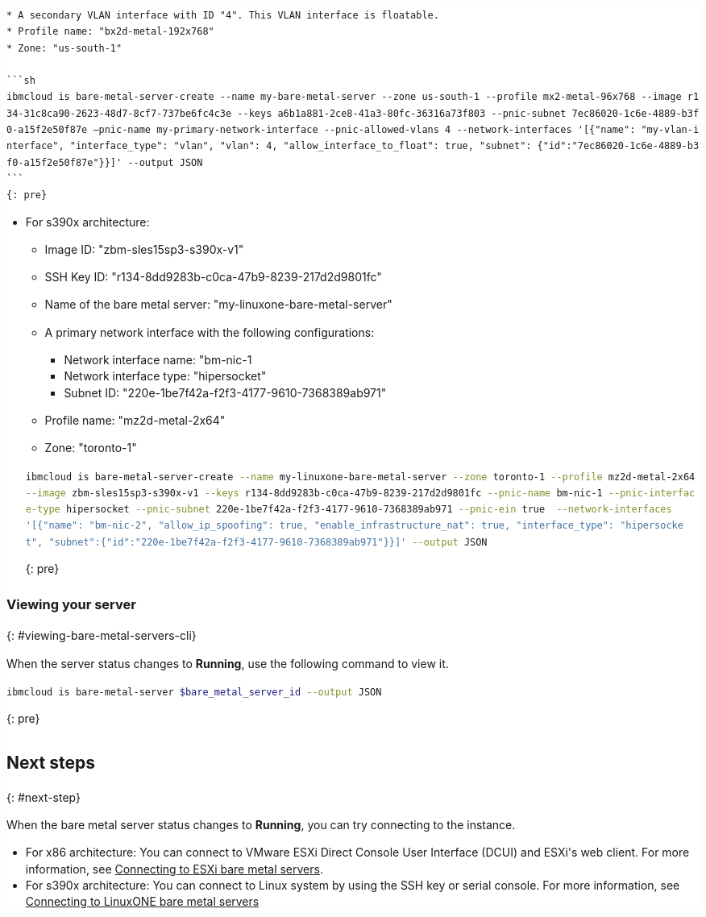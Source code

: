     * A secondary VLAN interface with ID "4". This VLAN interface is floatable.
    * Profile name: "bx2d-metal-192x768"
    * Zone: "us-south-1"

    ```sh
    ibmcloud is bare-metal-server-create --name my-bare-metal-server --zone us-south-1 --profile mx2-metal-96x768 --image r134-31c8ca90-2623-48d7-8cf7-737be6fc4c3e --keys a6b1a881-2ce8-41a3-80fc-36316a73f803 --pnic-subnet 7ec86020-1c6e-4889-b3f0-a15f2e50f87e –pnic-name my-primary-network-interface --pnic-allowed-vlans 4 --network-interfaces '[{"name": "my-vlan-interface", "interface_type": "vlan", "vlan": 4, "allow_interface_to_float": true, "subnet": {"id":"7ec86020-1c6e-4889-b3f0-a15f2e50f87e"}}]' --output JSON
    ```
    {: pre}

* For s390x architecture:
    * Image ID: "zbm-sles15sp3-s390x-v1"
    * SSH Key ID: "r134-8dd9283b-c0ca-47b9-8239-217d2d9801fc"
    * Name of the bare metal server: "my-linuxone-bare-metal-server"
    * A primary network interface with the following configurations:

      * Network interface name: "bm-nic-1
      * Network interface type: "hipersocket"
      * Subnet ID: "220e-1be7f42a-f2f3-4177-9610-7368389ab971"

    * Profile name: "mz2d-metal-2x64"
    * Zone: "toronto-1"

    ```sh
    ibmcloud is bare-metal-server-create --name my-linuxone-bare-metal-server --zone toronto-1 --profile mz2d-metal-2x64 --image zbm-sles15sp3-s390x-v1 --keys r134-8dd9283b-c0ca-47b9-8239-217d2d9801fc --pnic-name bm-nic-1 --pnic-interface-type hipersocket --pnic-subnet 220e-1be7f42a-f2f3-4177-9610-7368389ab971 --pnic-ein true  --network-interfaces '[{"name": "bm-nic-2", "allow_ip_spoofing": true, "enable_infrastructure_nat": true, "interface_type": "hipersocket", "subnet":{"id":"220e-1be7f42a-f2f3-4177-9610-7368389ab971"}}]' --output JSON
    ```
    {: pre}

### Viewing your server
{: #viewing-bare-metal-servers-cli}

When the server status changes to **Running**, use the following command to view it.

```sh
ibmcloud is bare-metal-server $bare_metal_server_id --output JSON
```
{: pre}

## Next steps
{: #next-step}


When the bare metal server status changes to **Running**, you can try connecting to the instance.
* For x86 architecture: You can connect to VMware ESXi Direct Console User Interface (DCUI) and ESXi's web client. For more information, see [Connecting to ESXi bare metal servers](/docs/vpc?topic=vpc-connect-to-ESXi-bare-metal-servers).
* For s390x architecture: You can connect to Linux system by using the SSH key or serial console. For more information, see [Connecting to LinuxONE bare metal servers](/docs/vpc?topic=vpc-connect-to-linuxone-bare-metal-servers)
